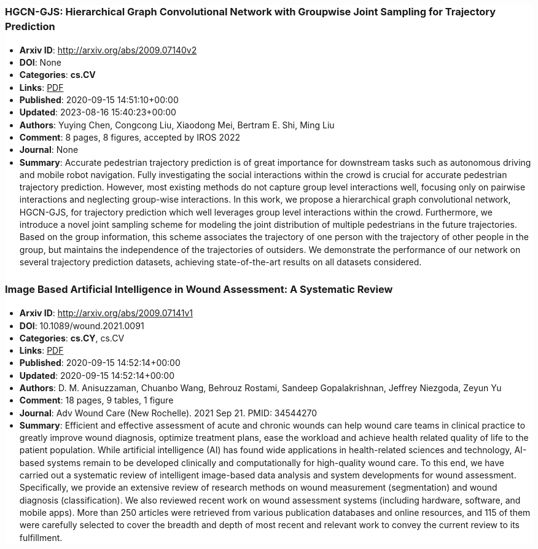 

### HGCN-GJS: Hierarchical Graph Convolutional Network with Groupwise Joint Sampling for Trajectory Prediction
- **Arxiv ID**: http://arxiv.org/abs/2009.07140v2
- **DOI**: None
- **Categories**: **cs.CV**
- **Links**: [PDF](http://arxiv.org/pdf/2009.07140v2)
- **Published**: 2020-09-15 14:51:10+00:00
- **Updated**: 2023-08-16 15:40:23+00:00
- **Authors**: Yuying Chen, Congcong Liu, Xiaodong Mei, Bertram E. Shi, Ming Liu
- **Comment**: 8 pages, 8 figures, accepted by IROS 2022
- **Journal**: None
- **Summary**: Accurate pedestrian trajectory prediction is of great importance for downstream tasks such as autonomous driving and mobile robot navigation. Fully investigating the social interactions within the crowd is crucial for accurate pedestrian trajectory prediction. However, most existing methods do not capture group level interactions well, focusing only on pairwise interactions and neglecting group-wise interactions. In this work, we propose a hierarchical graph convolutional network, HGCN-GJS, for trajectory prediction which well leverages group level interactions within the crowd. Furthermore, we introduce a novel joint sampling scheme for modeling the joint distribution of multiple pedestrians in the future trajectories. Based on the group information, this scheme associates the trajectory of one person with the trajectory of other people in the group, but maintains the independence of the trajectories of outsiders. We demonstrate the performance of our network on several trajectory prediction datasets, achieving state-of-the-art results on all datasets considered.



### Image Based Artificial Intelligence in Wound Assessment: A Systematic Review
- **Arxiv ID**: http://arxiv.org/abs/2009.07141v1
- **DOI**: 10.1089/wound.2021.0091
- **Categories**: **cs.CY**, cs.CV
- **Links**: [PDF](http://arxiv.org/pdf/2009.07141v1)
- **Published**: 2020-09-15 14:52:14+00:00
- **Updated**: 2020-09-15 14:52:14+00:00
- **Authors**: D. M. Anisuzzaman, Chuanbo Wang, Behrouz Rostami, Sandeep Gopalakrishnan, Jeffrey Niezgoda, Zeyun Yu
- **Comment**: 18 pages, 9 tables, 1 figure
- **Journal**: Adv Wound Care (New Rochelle). 2021 Sep 21. PMID: 34544270
- **Summary**: Efficient and effective assessment of acute and chronic wounds can help wound care teams in clinical practice to greatly improve wound diagnosis, optimize treatment plans, ease the workload and achieve health related quality of life to the patient population. While artificial intelligence (AI) has found wide applications in health-related sciences and technology, AI-based systems remain to be developed clinically and computationally for high-quality wound care. To this end, we have carried out a systematic review of intelligent image-based data analysis and system developments for wound assessment. Specifically, we provide an extensive review of research methods on wound measurement (segmentation) and wound diagnosis (classification). We also reviewed recent work on wound assessment systems (including hardware, software, and mobile apps). More than 250 articles were retrieved from various publication databases and online resources, and 115 of them were carefully selected to cover the breadth and depth of most recent and relevant work to convey the current review to its fulfillment.
